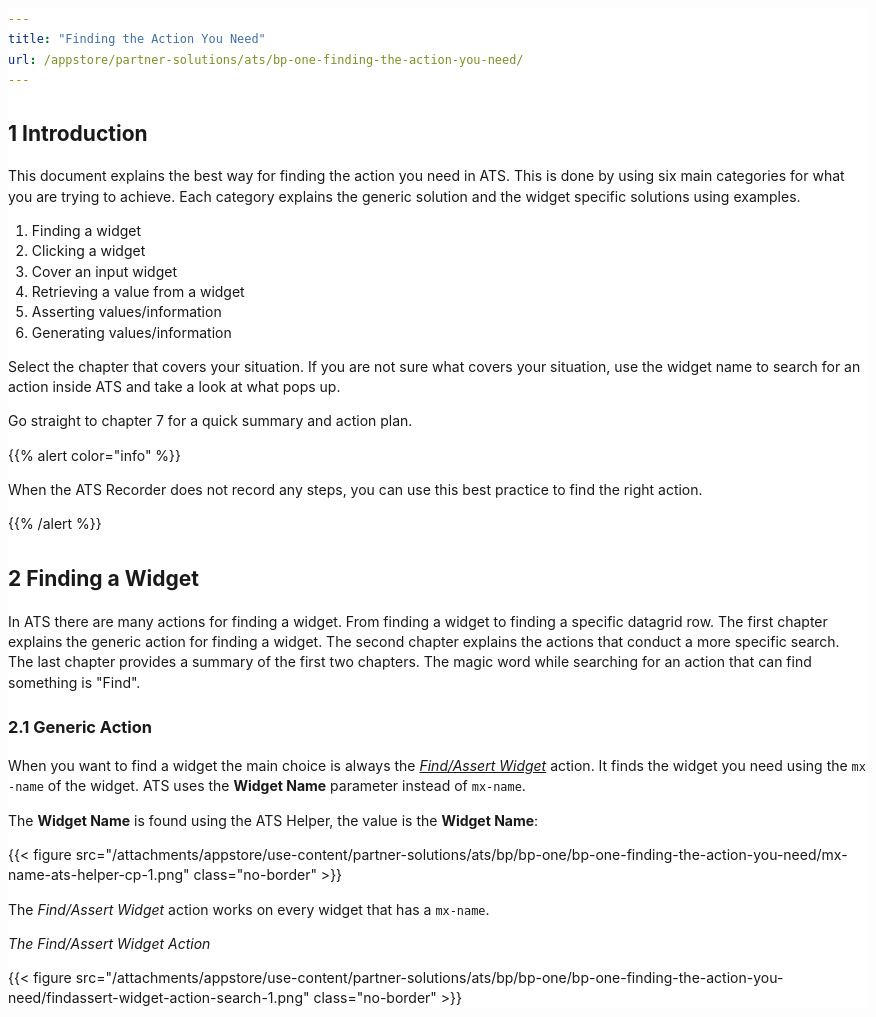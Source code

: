 ```yaml
---
title: "Finding the Action You Need"
url: /appstore/partner-solutions/ats/bp-one-finding-the-action-you-need/
---
```


## 1 Introduction

This document explains the best way for finding the action you need in ATS. This is done by using six main categories for what you are trying to achieve. Each category explains the generic solution and the widget specific solutions using examples.

1. Finding a widget
2. Clicking a widget
3. Cover an input widget
4. Retrieving a value from a widget
5. Asserting values/information
6. Generating values/information

Select the chapter that covers your situation. If you are not sure what covers your situation, use the widget name to search for an action inside ATS and take a look at what pops up.

Go straight to chapter 7 for a quick summary and action plan.

{{% alert color="info" %}}

When the ATS Recorder does not record any steps, you can use this best practice to find the right action.

{{% /alert %}}

## 2 Finding a Widget

In ATS there are many actions for finding a widget. From finding a widget to finding a specific datagrid row. The first chapter explains the generic action for finding a widget. The second chapter explains the actions that conduct a more specific search. The last chapter provides a summary of the first two chapters. The magic word while searching for an action that can find something is "Find".

### 2.1 Generic Action

When you want to find a widget the main choice is always the [*Find/Assert Widget*](/appstore/partner-solutions/ats/rg-one-findassert-widget/) action. It finds the widget you need using the `mx-name` of the widget. ATS uses the **Widget Name** parameter instead of `mx-name`.

The **Widget Name** is found using the ATS Helper, the value is the **Widget Name**:

{{< figure src="/attachments/appstore/use-content/partner-solutions/ats/bp/bp-one/bp-one-finding-the-action-you-need/mx-name-ats-helper-cp-1.png" class="no-border" >}}

The *Find/Assert Widget* action works on every widget that has a `mx-name`. 

*The Find/Assert Widget Action*

{{< figure src="/attachments/appstore/use-content/partner-solutions/ats/bp/bp-one/bp-one-finding-the-action-you-need/findassert-widget-action-search-1.png" class="no-border" >}}  
